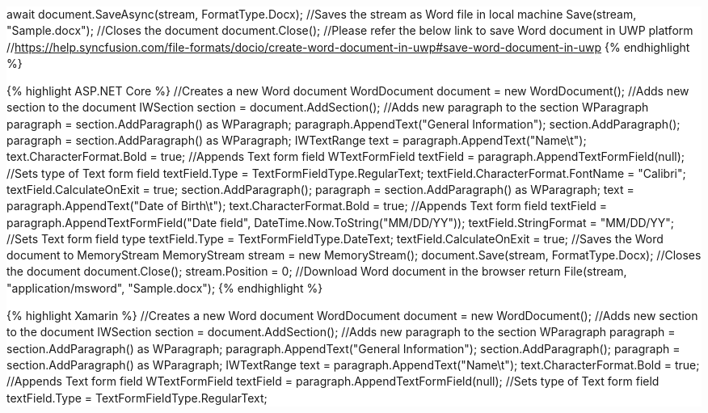 await document.SaveAsync(stream, FormatType.Docx);
//Saves the stream as Word file in local machine
Save(stream, "Sample.docx");
//Closes the document
document.Close();
//Please refer the below link to save Word document in UWP platform
//https://help.syncfusion.com/file-formats/docio/create-word-document-in-uwp#save-word-document-in-uwp
{% endhighlight %}

{% highlight ASP.NET Core %}
//Creates a new Word document 
WordDocument document = new WordDocument();
//Adds new section to the document
IWSection section = document.AddSection();
//Adds new paragraph to the section
WParagraph paragraph = section.AddParagraph() as WParagraph;
paragraph.AppendText("General Information");
section.AddParagraph();
paragraph = section.AddParagraph() as WParagraph;
IWTextRange text = paragraph.AppendText("Name\t");
text.CharacterFormat.Bold = true;
//Appends Text form field 
WTextFormField textField = paragraph.AppendTextFormField(null);
//Sets type of Text form field
textField.Type = TextFormFieldType.RegularText;
textField.CharacterFormat.FontName = "Calibri";
textField.CalculateOnExit = true;
section.AddParagraph();
paragraph = section.AddParagraph() as WParagraph;
text = paragraph.AppendText("Date of Birth\t");
text.CharacterFormat.Bold = true;
//Appends Text form field
textField = paragraph.AppendTextFormField("Date field", DateTime.Now.ToString("MM/DD/YY"));
textField.StringFormat = "MM/DD/YY";
//Sets Text form field type
textField.Type = TextFormFieldType.DateText;
textField.CalculateOnExit = true;
//Saves the Word document to  MemoryStream
MemoryStream stream = new MemoryStream();
document.Save(stream, FormatType.Docx);
//Closes the document
document.Close();
stream.Position = 0;
//Download Word document in the browser
return File(stream, "application/msword", "Sample.docx");
{% endhighlight %}

{% highlight Xamarin %}
//Creates a new Word document 
WordDocument document = new WordDocument();
//Adds new section to the document
IWSection section = document.AddSection();
//Adds new paragraph to the section
WParagraph paragraph = section.AddParagraph() as WParagraph;
paragraph.AppendText("General Information");
section.AddParagraph();
paragraph = section.AddParagraph() as WParagraph;
IWTextRange text = paragraph.AppendText("Name\t");
text.CharacterFormat.Bold = true;
//Appends Text form field 
WTextFormField textField = paragraph.AppendTextFormField(null);
//Sets type of Text form field
textField.Type = TextFormFieldType.RegularText;
